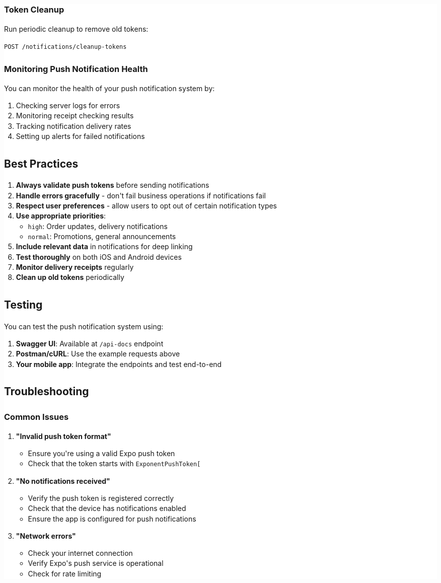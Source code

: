 ### Token Cleanup

Run periodic cleanup to remove old tokens:

```http
POST /notifications/cleanup-tokens
```

### Monitoring Push Notification Health

You can monitor the health of your push notification system by:

1. Checking server logs for errors
2. Monitoring receipt checking results
3. Tracking notification delivery rates
4. Setting up alerts for failed notifications

## Best Practices

1. **Always validate push tokens** before sending notifications
2. **Handle errors gracefully** - don't fail business operations if notifications fail
3. **Respect user preferences** - allow users to opt out of certain notification types
4. **Use appropriate priorities**:
   - `high`: Order updates, delivery notifications
   - `normal`: Promotions, general announcements
5. **Include relevant data** in notifications for deep linking
6. **Test thoroughly** on both iOS and Android devices
7. **Monitor delivery receipts** regularly
8. **Clean up old tokens** periodically

## Testing

You can test the push notification system using:

1. **Swagger UI**: Available at `/api-docs` endpoint
2. **Postman/cURL**: Use the example requests above
3. **Your mobile app**: Integrate the endpoints and test end-to-end

## Troubleshooting

### Common Issues

1. **"Invalid push token format"**
   - Ensure you're using a valid Expo push token
   - Check that the token starts with `ExponentPushToken[`

2. **"No notifications received"**
   - Verify the push token is registered correctly
   - Check that the device has notifications enabled
   - Ensure the app is configured for push notifications

3. **"Network errors"**
   - Check your internet connection
   - Verify Expo's push service is operational
   - Check for rate limiting
